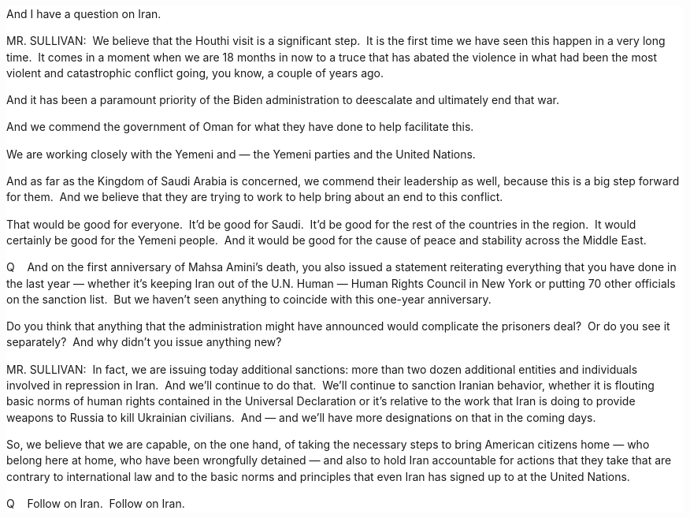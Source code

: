 And I have a question on Iran.

MR. SULLIVAN:  We believe that the Houthi visit is a significant step. 
It is the first time we have seen this happen in a very long time.  It
comes in a moment when we are 18 months in now to a truce that has
abated the violence in what had been the most violent and catastrophic
conflict going, you know, a couple of years ago. 

And it has been a paramount priority of the Biden administration to
deescalate and ultimately end that war. 

And we commend the government of Oman for what they have done to help
facilitate this. 

We are working closely with the Yemeni and — the Yemeni parties and the
United Nations. 

And as far as the Kingdom of Saudi Arabia is concerned, we commend their
leadership as well, because this is a big step forward for them.  And we
believe that they are trying to work to help bring about an end to this
conflict. 

That would be good for everyone.  It’d be good for Saudi.  It’d be good
for the rest of the countries in the region.  It would certainly be good
for the Yemeni people.  And it would be good for the cause of peace and
stability across the Middle East.

Q    And on the first anniversary of Mahsa Amini’s death, you also
issued a statement reiterating everything that you have done in the last
year — whether it’s keeping Iran out of the U.N. Human — Human Rights
Council in New York or putting 70 other officials on the sanction list. 
But we haven’t seen anything to coincide with this one-year
anniversary. 

Do you think that anything that the administration might have announced
would complicate the prisoners deal?  Or do you see it separately?  And
why didn’t you issue anything new?

MR. SULLIVAN:  In fact, we are issuing today additional sanctions: more
than two dozen additional entities and individuals involved in
repression in Iran.  And we’ll continue to do that.  We’ll continue to
sanction Iranian behavior, whether it is flouting basic norms of human
rights contained in the Universal Declaration or it’s relative to the
work that Iran is doing to provide weapons to Russia to kill Ukrainian
civilians.  And — and we’ll have more designations on that in the coming
days. 

So, we believe that we are capable, on the one hand, of taking the
necessary steps to bring American citizens home — who belong here at
home, who have been wrongfully detained — and also to hold Iran
accountable for actions that they take that are contrary to
international law and to the basic norms and principles that even Iran
has signed up to at the United Nations.

Q    Follow on Iran.  Follow on Iran.
